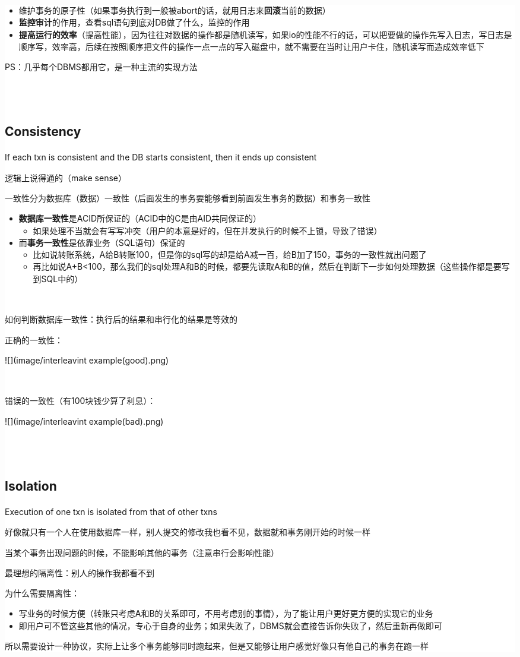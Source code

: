 - 维护事务的原子性（如果事务执行到一般被abort的话，就用日志来**回滚**当前的数据）
- **监控审计**的作用，查看sql语句到底对DB做了什么，监控的作用
- **提高运行的效率**（提高性能），因为往往对数据的操作都是随机读写，如果io的性能不行的话，可以把要做的操作先写入日志，写日志是顺序写，效率高，后续在按照顺序把文件的操作一点一点的写入磁盘中，就不需要在当时让用户卡住，随机读写而造成效率低下

PS：几乎每个DBMS都用它，是一种主流的实现方法

<br/>

<br/>

## Consistency

If each txn is consistent and the DB  starts consistent, then it ends up consistent

逻辑上说得通的（make sense）

一致性分为数据库（数据）一致性（后面发生的事务要能够看到前面发生事务的数据）和事务一致性

- **数据库一致性**是ACID所保证的（ACID中的C是由AID共同保证的）
  - 如果处理不当就会有写写冲突（用户的本意是好的，但在并发执行的时候不上锁，导致了错误）
- 而**事务一致性**是依靠业务（SQL语句）保证的
  - 比如说转账系统，A给B转账100，但是你的sql写的却是给A减一百，给B加了150，事务的一致性就出问题了
  - 再比如说A+B<100，那么我们的sql处理A和B的时候，都要先读取A和B的值，然后在判断下一步如何处理数据（这些操作都是要写到SQL中的）

<br/>

如何判断数据库一致性：执行后的结果和串行化的结果是等效的

正确的一致性：

![](image/interleavint example(good).png)

<br/>

错误的一致性（有100块钱少算了利息）：

![](image/interleavint example(bad).png)

<br/>

<br/>

## Isolation

Execution of one txn is isolated from that of other txns

好像就只有一个人在使用数据库一样，别人提交的修改我也看不见，数据就和事务刚开始的时候一样

当某个事务出现问题的时候，不能影响其他的事务（注意串行会影响性能）

最理想的隔离性：别人的操作我都看不到

为什么需要隔离性：

- 写业务的时候方便（转账只考虑A和B的关系即可，不用考虑别的事情），为了能让用户更好更方便的实现它的业务
- 即用户可不管这些其他的情况，专心于自身的业务；如果失败了，DBMS就会直接告诉你失败了，然后重新再做即可

所以需要设计一种协议，实际上让多个事务能够同时跑起来，但是又能够让用户感觉好像只有他自己的事务在跑一样
